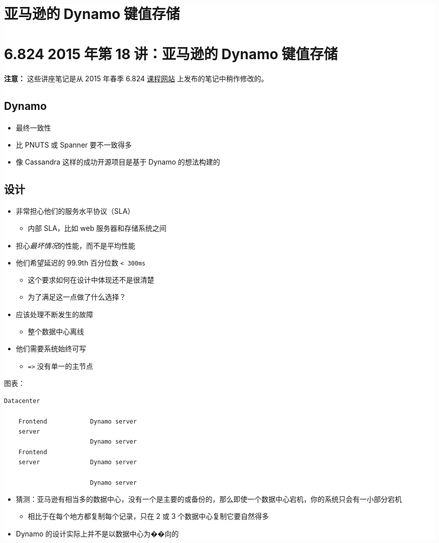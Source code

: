 # 亚马逊的 Dynamo 键值存储

# 6.824 2015 年第 18 讲：亚马逊的 Dynamo 键值存储

**注意：** 这些讲座笔记是从 2015 年春季 6.824 [课程网站](http://nil.csail.mit.edu/6.824/2015/schedule.html) 上发布的笔记中稍作修改的。

## Dynamo

+   最终一致性

+   比 PNUTS 或 Spanner 要不一致得多

+   像 Cassandra 这样的成功开源项目是基于 Dynamo 的想法构建的

## 设计

+   非常担心他们的服务水平协议（SLA）

    +   内部 SLA，比如 web 服务器和存储系统之间

+   担心*最坏情况*的性能，而不是平均性能

+   他们希望延迟的 99.9th 百分位数 `< 300ms`

    +   这个要求如何在设计中体现还不是很清楚

    +   为了满足这一点做了什么选择？

+   应该处理不断发生的故障

    +   整个数据中心离线

+   他们需要系统始终可写

    +   `=>` 没有单一的主节点

图表：

```
Datacenter

    Frontend            Dynamo server
    server
                        Dynamo server
    Frontend
    server              Dynamo server

                        Dynamo server 
```

+   猜测：亚马逊有相当多的数据中心，没有一个是主要的或备份的，那么即使一个数据中心宕机，你的系统只会有一小部分宕机

    +   相比于在每个地方都复制每个记录，只在 2 或 3 个数据中心复制它要自然得多

+   Dynamo 的设计实际上并不是以数据中心为��向的
